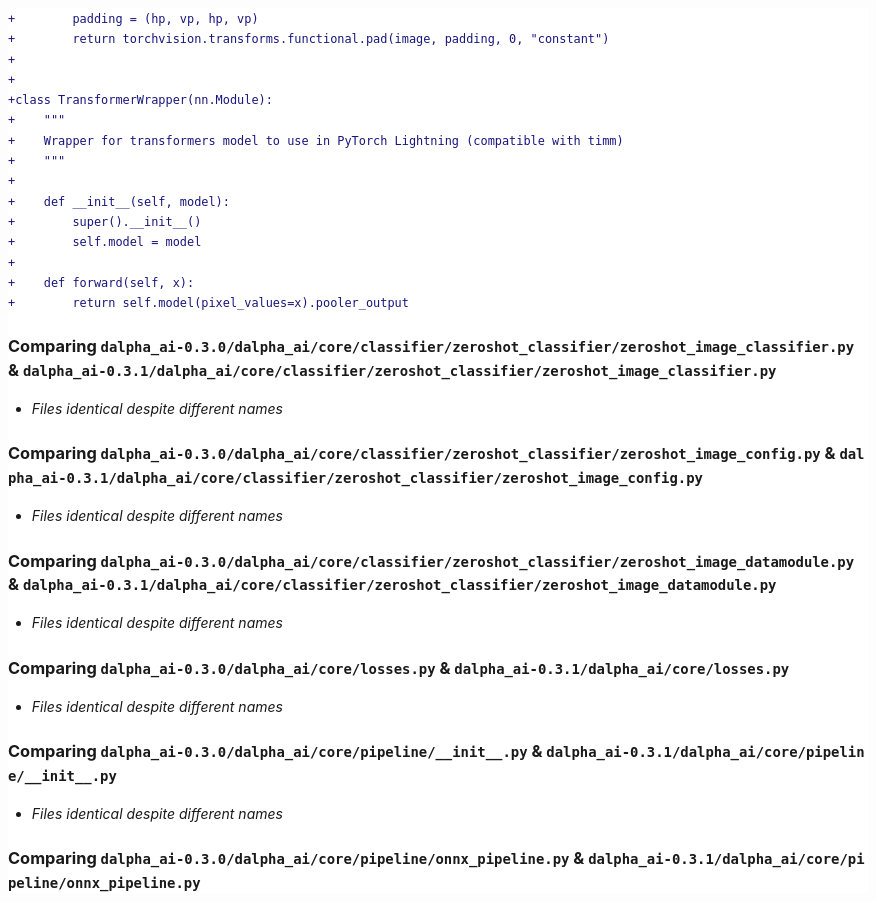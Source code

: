 ```diff
+        padding = (hp, vp, hp, vp)
+        return torchvision.transforms.functional.pad(image, padding, 0, "constant")
+
+
+class TransformerWrapper(nn.Module):
+    """
+    Wrapper for transformers model to use in PyTorch Lightning (compatible with timm)
+    """
+
+    def __init__(self, model):
+        super().__init__()
+        self.model = model
+
+    def forward(self, x):
+        return self.model(pixel_values=x).pooler_output
```

### Comparing `dalpha_ai-0.3.0/dalpha_ai/core/classifier/zeroshot_classifier/zeroshot_image_classifier.py` & `dalpha_ai-0.3.1/dalpha_ai/core/classifier/zeroshot_classifier/zeroshot_image_classifier.py`

 * *Files identical despite different names*

### Comparing `dalpha_ai-0.3.0/dalpha_ai/core/classifier/zeroshot_classifier/zeroshot_image_config.py` & `dalpha_ai-0.3.1/dalpha_ai/core/classifier/zeroshot_classifier/zeroshot_image_config.py`

 * *Files identical despite different names*

### Comparing `dalpha_ai-0.3.0/dalpha_ai/core/classifier/zeroshot_classifier/zeroshot_image_datamodule.py` & `dalpha_ai-0.3.1/dalpha_ai/core/classifier/zeroshot_classifier/zeroshot_image_datamodule.py`

 * *Files identical despite different names*

### Comparing `dalpha_ai-0.3.0/dalpha_ai/core/losses.py` & `dalpha_ai-0.3.1/dalpha_ai/core/losses.py`

 * *Files identical despite different names*

### Comparing `dalpha_ai-0.3.0/dalpha_ai/core/pipeline/__init__.py` & `dalpha_ai-0.3.1/dalpha_ai/core/pipeline/__init__.py`

 * *Files identical despite different names*

### Comparing `dalpha_ai-0.3.0/dalpha_ai/core/pipeline/onnx_pipeline.py` & `dalpha_ai-0.3.1/dalpha_ai/core/pipeline/onnx_pipeline.py`
